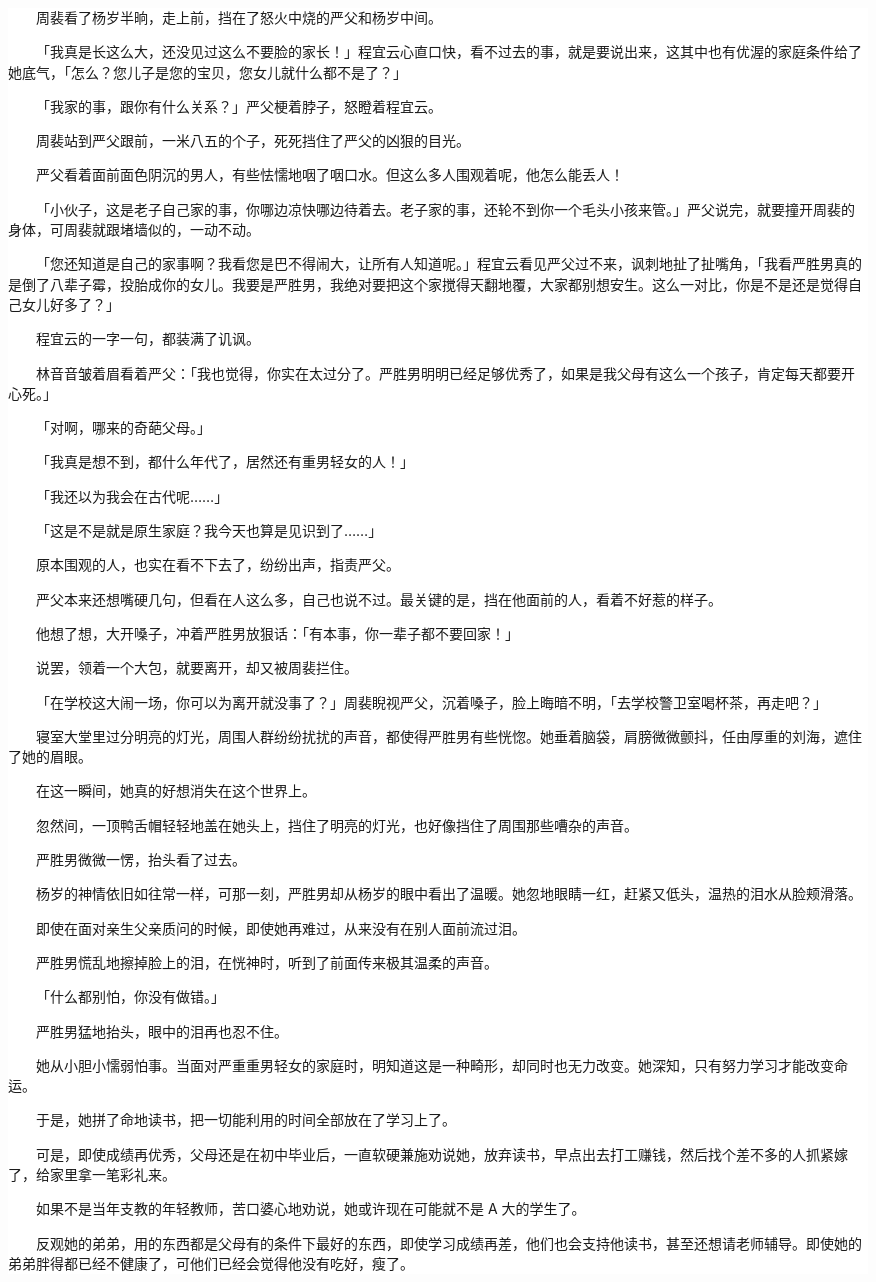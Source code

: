 &emsp;&emsp;周裴看了杨岁半晌，走上前，挡在了怒火中烧的严父和杨岁中间。  
  
&emsp;&emsp;「我真是长这么大，还没见过这么不要脸的家长！」程宜云心直口快，看不过去的事，就是要说出来，这其中也有优渥的家庭条件给了她底气，「怎么？您儿子是您的宝贝，您女儿就什么都不是了？」  
  
&emsp;&emsp;「我家的事，跟你有什么关系？」严父梗着脖子，怒瞪着程宜云。  
  
&emsp;&emsp;周裴站到严父跟前，一米八五的个子，死死挡住了严父的凶狠的目光。  
  
&emsp;&emsp;严父看着面前面色阴沉的男人，有些怯懦地咽了咽口水。但这么多人围观着呢，他怎么能丢人！  
  
&emsp;&emsp;「小伙子，这是老子自己家的事，你哪边凉快哪边待着去。老子家的事，还轮不到你一个毛头小孩来管。」严父说完，就要撞开周裴的身体，可周裴就跟堵墙似的，一动不动。  
  
&emsp;&emsp;「您还知道是自己的家事啊？我看您是巴不得闹大，让所有人知道呢。」程宜云看见严父过不来，讽刺地扯了扯嘴角，「我看严胜男真的是倒了八辈子霉，投胎成你的女儿。我要是严胜男，我绝对要把这个家搅得天翻地覆，大家都别想安生。这么一对比，你是不是还是觉得自己女儿好多了？」  
  
&emsp;&emsp;程宜云的一字一句，都装满了讥讽。  
  
&emsp;&emsp;林音音皱着眉看着严父：「我也觉得，你实在太过分了。严胜男明明已经足够优秀了，如果是我父母有这么一个孩子，肯定每天都要开心死。」  
  
&emsp;&emsp;「对啊，哪来的奇葩父母。」  
  
&emsp;&emsp;「我真是想不到，都什么年代了，居然还有重男轻女的人！」  
  
&emsp;&emsp;「我还以为我会在古代呢……」  
  
&emsp;&emsp;「这是不是就是原生家庭？我今天也算是见识到了……」  
  
&emsp;&emsp;原本围观的人，也实在看不下去了，纷纷出声，指责严父。  
  
&emsp;&emsp;严父本来还想嘴硬几句，但看在人这么多，自己也说不过。最关键的是，挡在他面前的人，看着不好惹的样子。  
  
&emsp;&emsp;他想了想，大开嗓子，冲着严胜男放狠话：「有本事，你一辈子都不要回家！」  
  
&emsp;&emsp;说罢，领着一个大包，就要离开，却又被周裴拦住。  
  
&emsp;&emsp;「在学校这大闹一场，你可以为离开就没事了？」周裴睨视严父，沉着嗓子，脸上晦暗不明，「去学校警卫室喝杯茶，再走吧？」  
  
&emsp;&emsp;寝室大堂里过分明亮的灯光，周围人群纷纷扰扰的声音，都使得严胜男有些恍惚。她垂着脑袋，肩膀微微颤抖，任由厚重的刘海，遮住了她的眉眼。  
  
&emsp;&emsp;在这一瞬间，她真的好想消失在这个世界上。  
  
&emsp;&emsp;忽然间，一顶鸭舌帽轻轻地盖在她头上，挡住了明亮的灯光，也好像挡住了周围那些嘈杂的声音。  
  
&emsp;&emsp;严胜男微微一愣，抬头看了过去。  
  
&emsp;&emsp;杨岁的神情依旧如往常一样，可那一刻，严胜男却从杨岁的眼中看出了温暖。她忽地眼睛一红，赶紧又低头，温热的泪水从脸颊滑落。  
  
&emsp;&emsp;即使在面对亲生父亲质问的时候，即使她再难过，从来没有在别人面前流过泪。  
  
&emsp;&emsp;严胜男慌乱地擦掉脸上的泪，在恍神时，听到了前面传来极其温柔的声音。  
  
&emsp;&emsp;「什么都别怕，你没有做错。」  
  
&emsp;&emsp;严胜男猛地抬头，眼中的泪再也忍不住。  
  
&emsp;&emsp;她从小胆小懦弱怕事。当面对严重重男轻女的家庭时，明知道这是一种畸形，却同时也无力改变。她深知，只有努力学习才能改变命运。  
  
&emsp;&emsp;于是，她拼了命地读书，把一切能利用的时间全部放在了学习上了。  
  
&emsp;&emsp;可是，即使成绩再优秀，父母还是在初中毕业后，一直软硬兼施劝说她，放弃读书，早点出去打工赚钱，然后找个差不多的人抓紧嫁了，给家里拿一笔彩礼来。  
  
&emsp;&emsp;如果不是当年支教的年轻教师，苦口婆心地劝说，她或许现在可能就不是 A 大的学生了。  
  
&emsp;&emsp;反观她的弟弟，用的东西都是父母有的条件下最好的东西，即使学习成绩再差，他们也会支持他读书，甚至还想请老师辅导。即使她的弟弟胖得都已经不健康了，可他们已经会觉得他没有吃好，瘦了。  
  